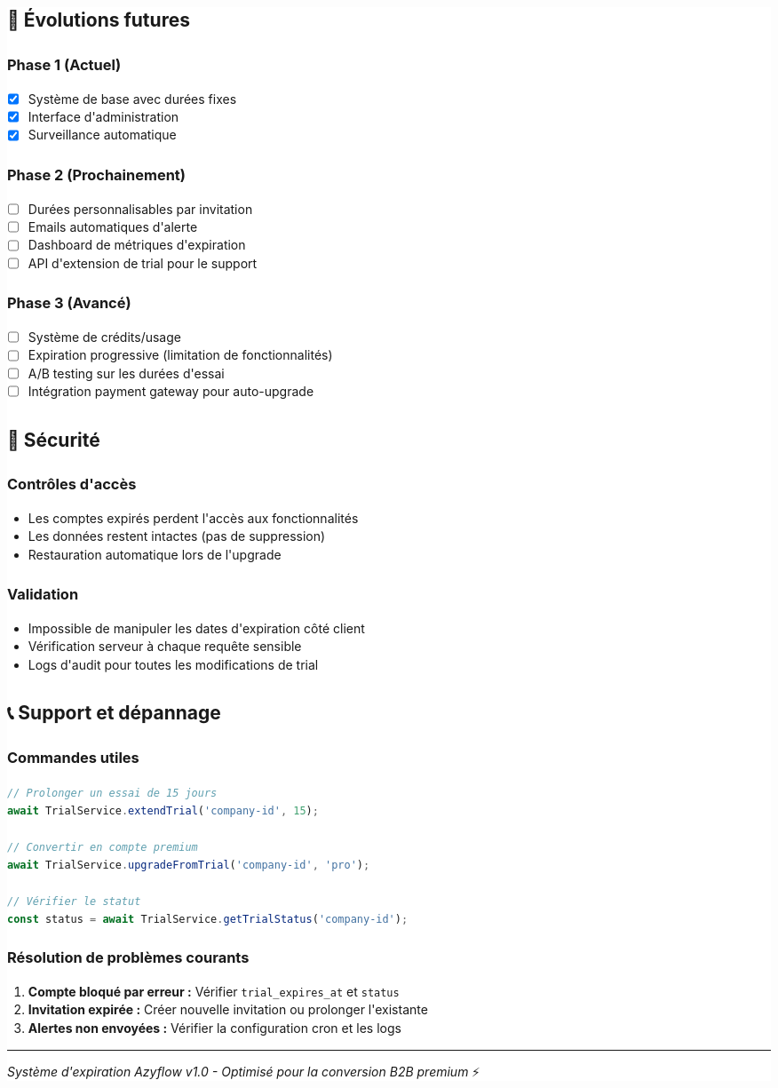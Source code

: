 ## 🚀 Évolutions futures

### Phase 1 (Actuel)
- [x] Système de base avec durées fixes
- [x] Interface d'administration
- [x] Surveillance automatique

### Phase 2 (Prochainement)  
- [ ] Durées personnalisables par invitation
- [ ] Emails automatiques d'alerte
- [ ] Dashboard de métriques d'expiration
- [ ] API d'extension de trial pour le support

### Phase 3 (Avancé)
- [ ] Système de crédits/usage
- [ ] Expiration progressive (limitation de fonctionnalités)
- [ ] A/B testing sur les durées d'essai
- [ ] Intégration payment gateway pour auto-upgrade

## 🔐 Sécurité

### Contrôles d'accès
- Les comptes expirés perdent l'accès aux fonctionnalités
- Les données restent intactes (pas de suppression)
- Restauration automatique lors de l'upgrade

### Validation
- Impossible de manipuler les dates d'expiration côté client
- Vérification serveur à chaque requête sensible
- Logs d'audit pour toutes les modifications de trial

## 📞 Support et dépannage

### Commandes utiles
```typescript
// Prolonger un essai de 15 jours
await TrialService.extendTrial('company-id', 15);

// Convertir en compte premium
await TrialService.upgradeFromTrial('company-id', 'pro');

// Vérifier le statut
const status = await TrialService.getTrialStatus('company-id');
```

### Résolution de problèmes courants
1. **Compte bloqué par erreur :** Vérifier `trial_expires_at` et `status`
2. **Invitation expirée :** Créer nouvelle invitation ou prolonger l'existante  
3. **Alertes non envoyées :** Vérifier la configuration cron et les logs

---

*Système d'expiration Azyflow v1.0 - Optimisé pour la conversion B2B premium* ⚡